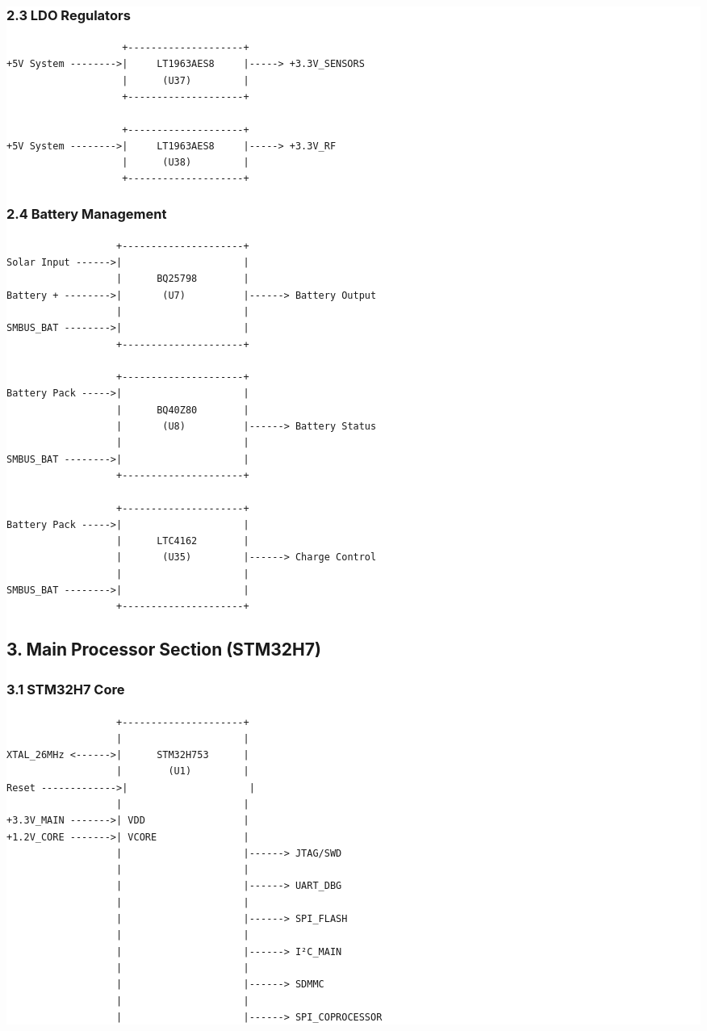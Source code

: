 ### 2.3 LDO Regulators
```
                    +--------------------+
+5V System -------->|     LT1963AES8     |-----> +3.3V_SENSORS
                    |      (U37)         |
                    +--------------------+

                    +--------------------+
+5V System -------->|     LT1963AES8     |-----> +3.3V_RF
                    |      (U38)         |
                    +--------------------+
```

### 2.4 Battery Management
```
                   +---------------------+
Solar Input ------>|                     |
                   |      BQ25798        |
Battery + -------->|       (U7)          |------> Battery Output
                   |                     |
SMBUS_BAT -------->|                     |
                   +---------------------+

                   +---------------------+
Battery Pack ----->|                     |
                   |      BQ40Z80        |
                   |       (U8)          |------> Battery Status
                   |                     |
SMBUS_BAT -------->|                     |
                   +---------------------+

                   +---------------------+
Battery Pack ----->|                     |
                   |      LTC4162        |
                   |       (U35)         |------> Charge Control
                   |                     |
SMBUS_BAT -------->|                     |
                   +---------------------+
```

## 3. Main Processor Section (STM32H7)

### 3.1 STM32H7 Core
```
                   +---------------------+
                   |                     |
XTAL_26MHz <------>|      STM32H753      |
                   |        (U1)         |
Reset ------------->|                     |
                   |                     |
+3.3V_MAIN ------->| VDD                 |
+1.2V_CORE ------->| VCORE               |
                   |                     |------> JTAG/SWD
                   |                     |
                   |                     |------> UART_DBG
                   |                     |
                   |                     |------> SPI_FLASH
                   |                     |
                   |                     |------> I²C_MAIN
                   |                     |
                   |                     |------> SDMMC
                   |                     |
                   |                     |------> SPI_COPROCESSOR
```